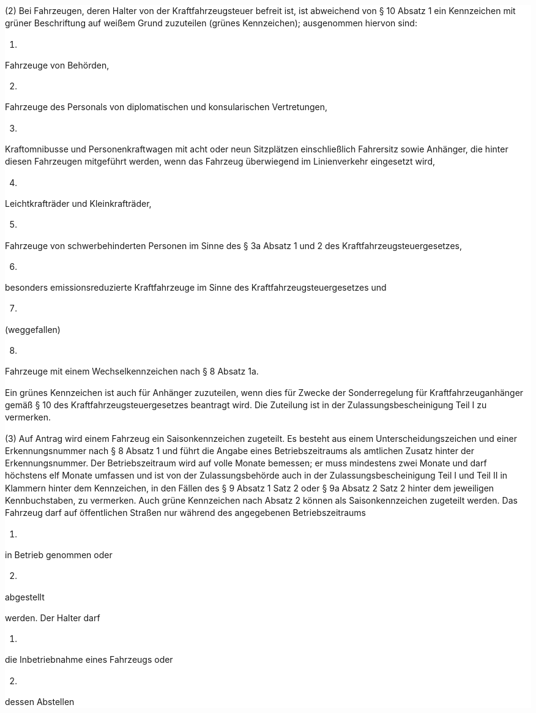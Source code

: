 (2) Bei Fahrzeugen, deren Halter von der Kraftfahrzeugsteuer befreit ist, ist abweichend von § 10 Absatz 1 ein Kennzeichen mit grüner Beschriftung auf weißem Grund zuzuteilen (grünes Kennzeichen); ausgenommen hiervon sind:

1.  
Fahrzeuge von Behörden,

2.  
Fahrzeuge des Personals von diplomatischen und konsularischen Vertretungen,

3.  
Kraftomnibusse und Personenkraftwagen mit acht oder neun Sitzplätzen einschließlich Fahrersitz sowie Anhänger, die hinter diesen Fahrzeugen mitgeführt werden, wenn das Fahrzeug überwiegend im Linienverkehr eingesetzt wird,

4.  
Leichtkrafträder und Kleinkrafträder,

5.  
Fahrzeuge von schwerbehinderten Personen im Sinne des § 3a Absatz 1 und 2 des Kraftfahrzeugsteuergesetzes,

6.  
besonders emissionsreduzierte Kraftfahrzeuge im Sinne des Kraftfahrzeugsteuergesetzes und

7.  
(weggefallen)

8.  
Fahrzeuge mit einem Wechselkennzeichen nach § 8 Absatz 1a.

Ein grünes Kennzeichen ist auch für Anhänger zuzuteilen, wenn dies für Zwecke der Sonderregelung für Kraftfahrzeuganhänger gemäß § 10 des Kraftfahrzeugsteuergesetzes beantragt wird. Die Zuteilung ist in der Zulassungsbescheinigung Teil I zu vermerken.

(3) Auf Antrag wird einem Fahrzeug ein Saisonkennzeichen zugeteilt. Es besteht aus einem Unterscheidungszeichen und einer Erkennungsnummer nach § 8 Absatz 1 und führt die Angabe eines Betriebszeitraums als amtlichen Zusatz hinter der Erkennungsnummer. Der Betriebszeitraum wird auf volle Monate bemessen; er muss mindestens zwei Monate und darf höchstens elf Monate umfassen und ist von der Zulassungsbehörde auch in der Zulassungsbescheinigung Teil I und Teil II in Klammern hinter dem Kennzeichen, in den Fällen des § 9 Absatz 1 Satz 2 oder § 9a Absatz 2 Satz 2 hinter dem jeweiligen Kennbuchstaben, zu vermerken. Auch grüne Kennzeichen nach Absatz 2 können als Saisonkennzeichen zugeteilt werden. Das Fahrzeug darf auf öffentlichen Straßen nur während des angegebenen Betriebszeitraums

1.  
in Betrieb genommen oder

2.  
abgestellt

werden. Der Halter darf

1.  
die Inbetriebnahme eines Fahrzeugs oder

2.  
dessen Abstellen
